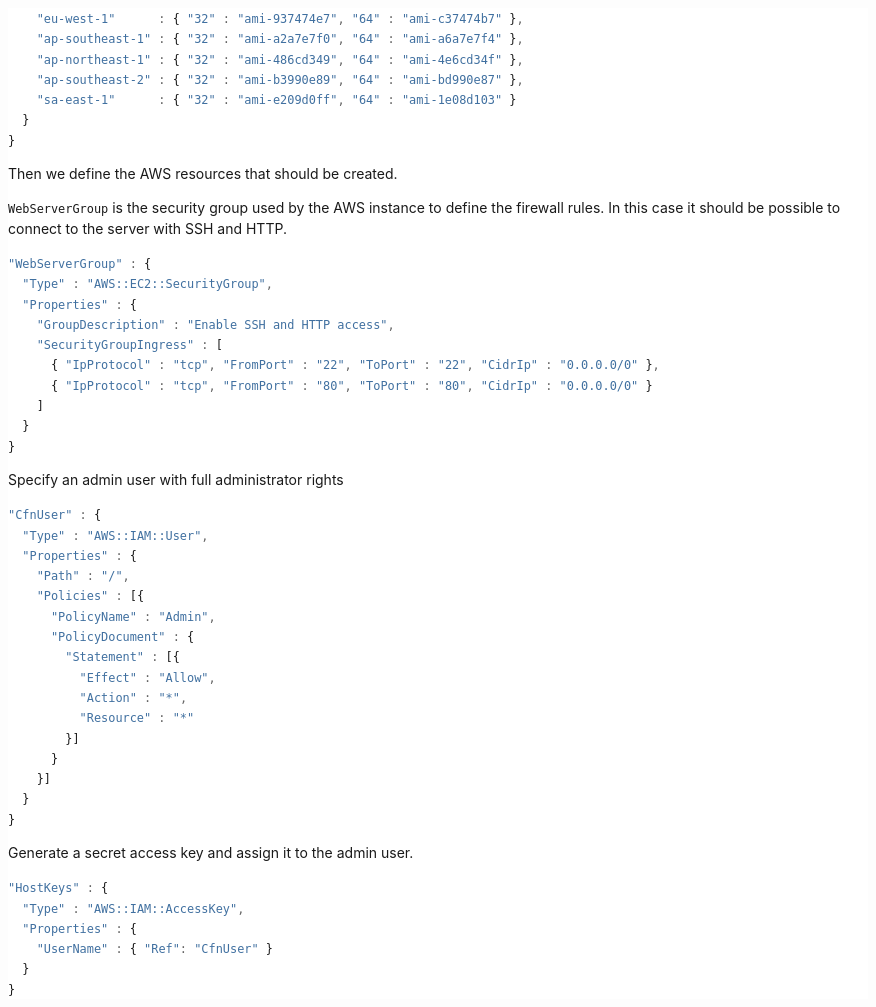~~~ javascript
    "eu-west-1"      : { "32" : "ami-937474e7", "64" : "ami-c37474b7" },
    "ap-southeast-1" : { "32" : "ami-a2a7e7f0", "64" : "ami-a6a7e7f4" },
    "ap-northeast-1" : { "32" : "ami-486cd349", "64" : "ami-4e6cd34f" },
    "ap-southeast-2" : { "32" : "ami-b3990e89", "64" : "ami-bd990e87" },
    "sa-east-1"      : { "32" : "ami-e209d0ff", "64" : "ami-1e08d103" }
  }
}
~~~

Then we define the AWS resources that should be created.

`WebServerGroup` is the security group used by the AWS instance to define the firewall rules. In this case it should be possible to connect to the server with SSH and HTTP.

~~~ javascript
"WebServerGroup" : {
  "Type" : "AWS::EC2::SecurityGroup",
  "Properties" : {
    "GroupDescription" : "Enable SSH and HTTP access",
    "SecurityGroupIngress" : [
      { "IpProtocol" : "tcp", "FromPort" : "22", "ToPort" : "22", "CidrIp" : "0.0.0.0/0" },
      { "IpProtocol" : "tcp", "FromPort" : "80", "ToPort" : "80", "CidrIp" : "0.0.0.0/0" }
    ]
  }
}
~~~

Specify an admin user with full administrator rights

~~~ javascript
"CfnUser" : {
  "Type" : "AWS::IAM::User",
  "Properties" : {
    "Path" : "/",
    "Policies" : [{
      "PolicyName" : "Admin",
      "PolicyDocument" : {
        "Statement" : [{
          "Effect" : "Allow",
          "Action" : "*",
          "Resource" : "*"
	    }]
      }
    }]
  }
}
~~~

Generate a secret access key and assign it to the admin user.

~~~ javascript
"HostKeys" : {
  "Type" : "AWS::IAM::AccessKey",
  "Properties" : {
    "UserName" : { "Ref": "CfnUser" }
  }
}
~~~
